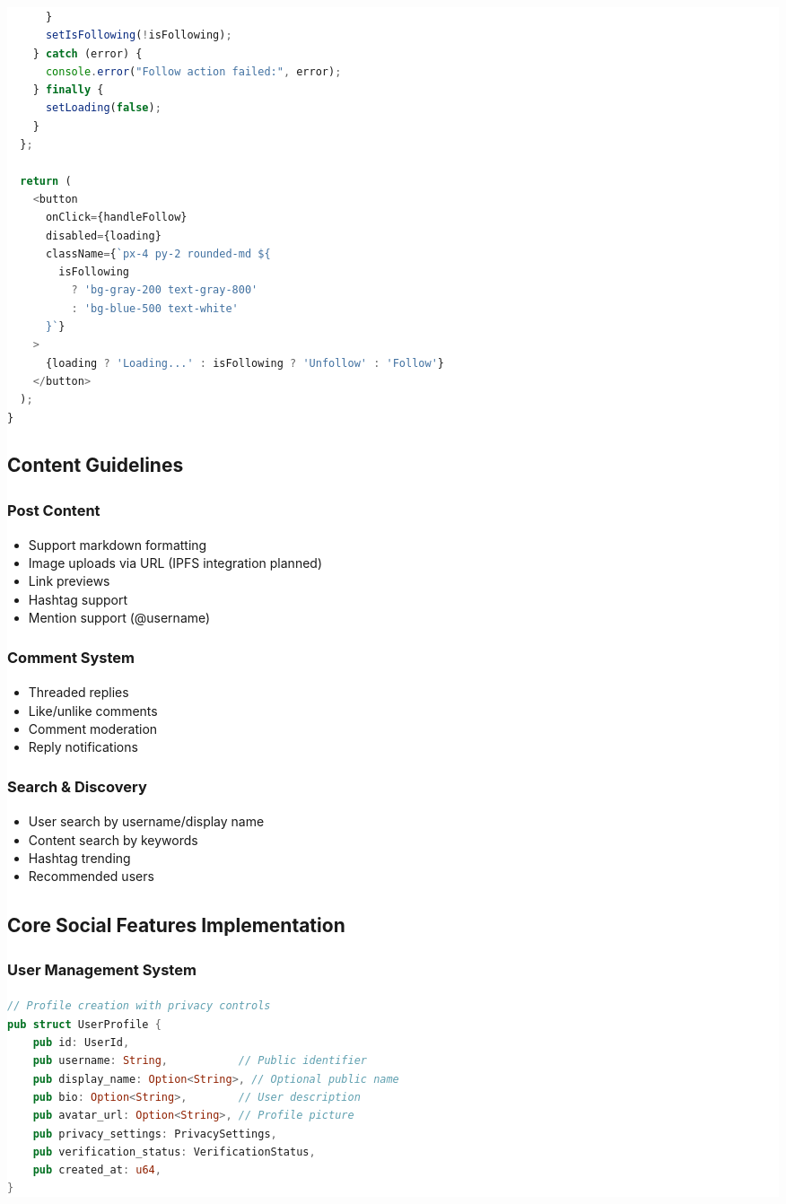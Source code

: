```typescript
      }
      setIsFollowing(!isFollowing);
    } catch (error) {
      console.error("Follow action failed:", error);
    } finally {
      setLoading(false);
    }
  };

  return (
    <button
      onClick={handleFollow}
      disabled={loading}
      className={`px-4 py-2 rounded-md ${
        isFollowing 
          ? 'bg-gray-200 text-gray-800' 
          : 'bg-blue-500 text-white'
      }`}
    >
      {loading ? 'Loading...' : isFollowing ? 'Unfollow' : 'Follow'}
    </button>
  );
}
```

## Content Guidelines

### Post Content
- Support markdown formatting
- Image uploads via URL (IPFS integration planned)
- Link previews
- Hashtag support
- Mention support (@username)

### Comment System
- Threaded replies
- Like/unlike comments
- Comment moderation
- Reply notifications

### Search & Discovery
- User search by username/display name
- Content search by keywords
- Hashtag trending
- Recommended users

## Core Social Features Implementation

### User Management System
```rust
// Profile creation with privacy controls
pub struct UserProfile {
    pub id: UserId,
    pub username: String,           // Public identifier
    pub display_name: Option<String>, // Optional public name
    pub bio: Option<String>,        // User description
    pub avatar_url: Option<String>, // Profile picture
    pub privacy_settings: PrivacySettings,
    pub verification_status: VerificationStatus,
    pub created_at: u64,
}
```